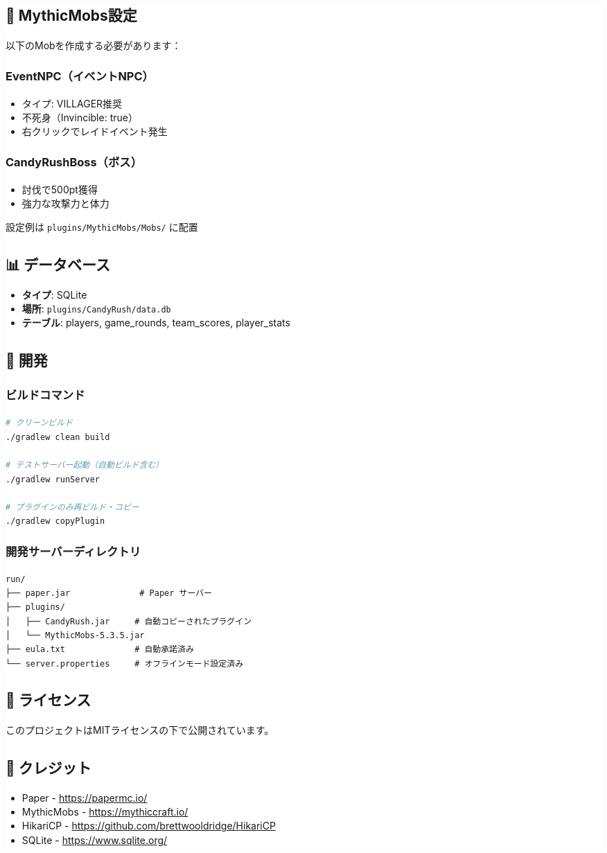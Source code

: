 ## 🎨 MythicMobs設定

以下のMobを作成する必要があります：

### EventNPC（イベントNPC）
- タイプ: VILLAGER推奨
- 不死身（Invincible: true）
- 右クリックでレイドイベント発生

### CandyRushBoss（ボス）
- 討伐で500pt獲得
- 強力な攻撃力と体力

設定例は `plugins/MythicMobs/Mobs/` に配置

## 📊 データベース

- **タイプ**: SQLite
- **場所**: `plugins/CandyRush/data.db`
- **テーブル**: players, game_rounds, team_scores, player_stats

## 🔧 開発

### ビルドコマンド

```bash
# クリーンビルド
./gradlew clean build

# テストサーバー起動（自動ビルド含む）
./gradlew runServer

# プラグインのみ再ビルド・コピー
./gradlew copyPlugin
```

### 開発サーバーディレクトリ

```
run/
├── paper.jar              # Paper サーバー
├── plugins/
│   ├── CandyRush.jar     # 自動コピーされたプラグイン
│   └── MythicMobs-5.3.5.jar
├── eula.txt              # 自動承諾済み
└── server.properties     # オフラインモード設定済み
```

## 📝 ライセンス

このプロジェクトはMITライセンスの下で公開されています。

## 🙏 クレジット

- Paper - https://papermc.io/
- MythicMobs - https://mythiccraft.io/
- HikariCP - https://github.com/brettwooldridge/HikariCP
- SQLite - https://www.sqlite.org/
